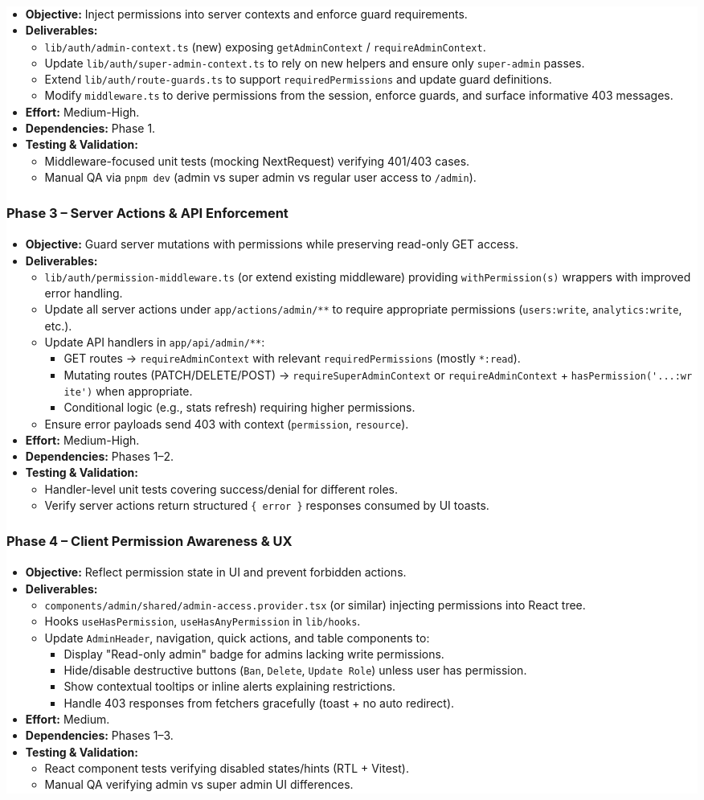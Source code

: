 - **Objective:** Inject permissions into server contexts and enforce guard requirements.
- **Deliverables:**
  - `lib/auth/admin-context.ts` (new) exposing `getAdminContext` / `requireAdminContext`.
  - Update `lib/auth/super-admin-context.ts` to rely on new helpers and ensure only `super-admin` passes.
  - Extend `lib/auth/route-guards.ts` to support `requiredPermissions` and update guard definitions.
  - Modify `middleware.ts` to derive permissions from the session, enforce guards, and surface informative 403 messages.
- **Effort:** Medium-High.
- **Dependencies:** Phase 1.
- **Testing & Validation:**
  - Middleware-focused unit tests (mocking NextRequest) verifying 401/403 cases.
  - Manual QA via `pnpm dev` (admin vs super admin vs regular user access to `/admin`).

### Phase 3 – Server Actions & API Enforcement

- **Objective:** Guard server mutations with permissions while preserving read-only GET access.
- **Deliverables:**
  - `lib/auth/permission-middleware.ts` (or extend existing middleware) providing `withPermission(s)` wrappers with improved error handling.
  - Update all server actions under `app/actions/admin/**` to require appropriate permissions (`users:write`, `analytics:write`, etc.).
  - Update API handlers in `app/api/admin/**`:
    - GET routes → `requireAdminContext` with relevant `requiredPermissions` (mostly `*:read`).
    - Mutating routes (PATCH/DELETE/POST) → `requireSuperAdminContext` or `requireAdminContext` + `hasPermission('...:write')` when appropriate.
    - Conditional logic (e.g., stats refresh) requiring higher permissions.
  - Ensure error payloads send 403 with context (`permission`, `resource`).
- **Effort:** Medium-High.
- **Dependencies:** Phases 1–2.
- **Testing & Validation:**
  - Handler-level unit tests covering success/denial for different roles.
  - Verify server actions return structured `{ error }` responses consumed by UI toasts.

### Phase 4 – Client Permission Awareness & UX

- **Objective:** Reflect permission state in UI and prevent forbidden actions.
- **Deliverables:**
  - `components/admin/shared/admin-access.provider.tsx` (or similar) injecting permissions into React tree.
  - Hooks `useHasPermission`, `useHasAnyPermission` in `lib/hooks`.
  - Update `AdminHeader`, navigation, quick actions, and table components to:
    - Display "Read-only admin" badge for admins lacking write permissions.
    - Hide/disable destructive buttons (`Ban`, `Delete`, `Update Role`) unless user has permission.
    - Show contextual tooltips or inline alerts explaining restrictions.
    - Handle 403 responses from fetchers gracefully (toast + no auto redirect).
- **Effort:** Medium.
- **Dependencies:** Phases 1–3.
- **Testing & Validation:**
  - React component tests verifying disabled states/hints (RTL + Vitest).
  - Manual QA verifying admin vs super admin UI differences.
